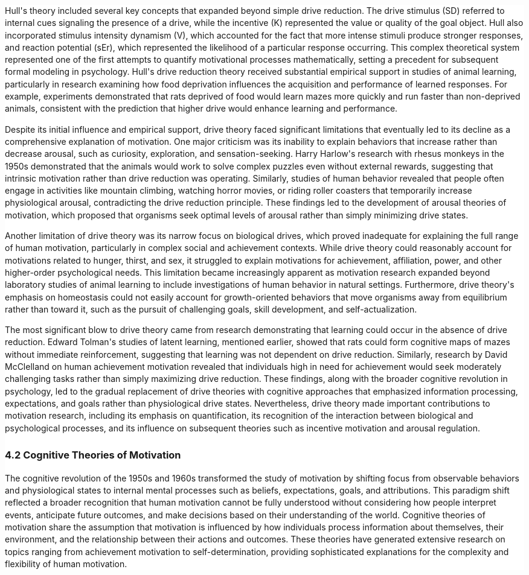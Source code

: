 Hull's theory included several key concepts that expanded beyond simple drive reduction. The drive stimulus (SD) referred to internal cues signaling the presence of a drive, while the incentive (K) represented the value or quality of the goal object. Hull also incorporated stimulus intensity dynamism (V), which accounted for the fact that more intense stimuli produce stronger responses, and reaction potential (sEr), which represented the likelihood of a particular response occurring. This complex theoretical system represented one of the first attempts to quantify motivational processes mathematically, setting a precedent for subsequent formal modeling in psychology. Hull's drive reduction theory received substantial empirical support in studies of animal learning, particularly in research examining how food deprivation influences the acquisition and performance of learned responses. For example, experiments demonstrated that rats deprived of food would learn mazes more quickly and run faster than non-deprived animals, consistent with the prediction that higher drive would enhance learning and performance.

Despite its initial influence and empirical support, drive theory faced significant limitations that eventually led to its decline as a comprehensive explanation of motivation. One major criticism was its inability to explain behaviors that increase rather than decrease arousal, such as curiosity, exploration, and sensation-seeking. Harry Harlow's research with rhesus monkeys in the 1950s demonstrated that the animals would work to solve complex puzzles even without external rewards, suggesting that intrinsic motivation rather than drive reduction was operating. Similarly, studies of human behavior revealed that people often engage in activities like mountain climbing, watching horror movies, or riding roller coasters that temporarily increase physiological arousal, contradicting the drive reduction principle. These findings led to the development of arousal theories of motivation, which proposed that organisms seek optimal levels of arousal rather than simply minimizing drive states.

Another limitation of drive theory was its narrow focus on biological drives, which proved inadequate for explaining the full range of human motivation, particularly in complex social and achievement contexts. While drive theory could reasonably account for motivations related to hunger, thirst, and sex, it struggled to explain motivations for achievement, affiliation, power, and other higher-order psychological needs. This limitation became increasingly apparent as motivation research expanded beyond laboratory studies of animal learning to include investigations of human behavior in natural settings. Furthermore, drive theory's emphasis on homeostasis could not easily account for growth-oriented behaviors that move organisms away from equilibrium rather than toward it, such as the pursuit of challenging goals, skill development, and self-actualization.

The most significant blow to drive theory came from research demonstrating that learning could occur in the absence of drive reduction. Edward Tolman's studies of latent learning, mentioned earlier, showed that rats could form cognitive maps of mazes without immediate reinforcement, suggesting that learning was not dependent on drive reduction. Similarly, research by David McClelland on human achievement motivation revealed that individuals high in need for achievement would seek moderately challenging tasks rather than simply maximizing drive reduction. These findings, along with the broader cognitive revolution in psychology, led to the gradual replacement of drive theories with cognitive approaches that emphasized information processing, expectations, and goals rather than physiological drive states. Nevertheless, drive theory made important contributions to motivation research, including its emphasis on quantification, its recognition of the interaction between biological and psychological processes, and its influence on subsequent theories such as incentive motivation and arousal regulation.

### 4.2 Cognitive Theories of Motivation

The cognitive revolution of the 1950s and 1960s transformed the study of motivation by shifting focus from observable behaviors and physiological states to internal mental processes such as beliefs, expectations, goals, and attributions. This paradigm shift reflected a broader recognition that human motivation cannot be fully understood without considering how people interpret events, anticipate future outcomes, and make decisions based on their understanding of the world. Cognitive theories of motivation share the assumption that motivation is influenced by how individuals process information about themselves, their environment, and the relationship between their actions and outcomes. These theories have generated extensive research on topics ranging from achievement motivation to self-determination, providing sophisticated explanations for the complexity and flexibility of human motivation.
